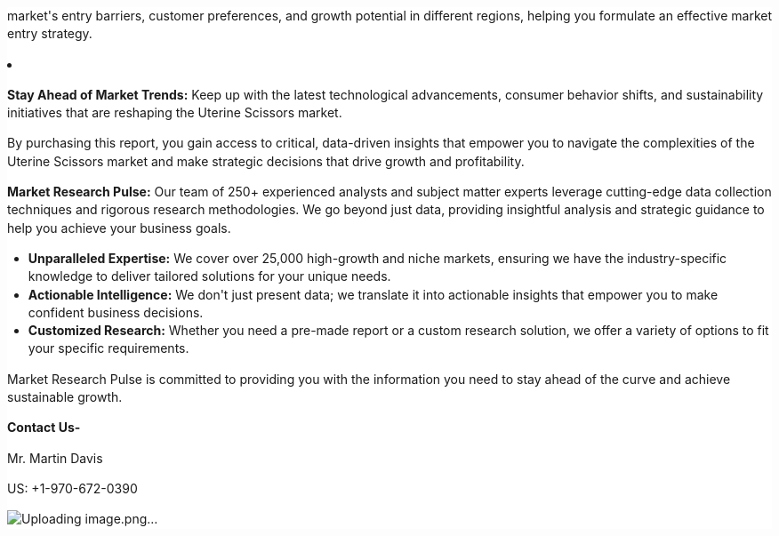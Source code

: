 market's entry barriers, customer preferences, and growth potential in different regions, helping you formulate an effective market entry strategy.</p></li><li><p><strong>Stay Ahead of Market Trends:</strong> Keep up with the latest technological advancements, consumer behavior shifts, and sustainability initiatives that are reshaping the Uterine Scissors market.</p></li></ol><p>By purchasing this report, you gain access to critical, data-driven insights that empower you to navigate the complexities of the Uterine Scissors market and make strategic decisions that drive growth and profitability.</p><p><strong>Market Research Pulse:</strong>&nbsp;Our team of 250+ experienced analysts and subject matter experts leverage cutting-edge data collection techniques and rigorous research methodologies. We go beyond just data, providing insightful analysis and strategic guidance to help you achieve your business goals.</p><ul><li><strong>Unparalleled Expertise:</strong>&nbsp;We cover over 25,000 high-growth and niche markets, ensuring we have the industry-specific knowledge to deliver tailored solutions for your unique needs.</li><li><strong>Actionable Intelligence:</strong>&nbsp;We don't just present data; we translate it into actionable insights that empower you to make confident business decisions.</li><li><strong>Customized Research:</strong>&nbsp;Whether you need a pre-made report or a custom research solution, we offer a variety of options to fit your specific requirements.</li></ul><p>Market Research Pulse is committed to providing you with the information you need to stay ahead of the curve and achieve sustainable growth.</p><p><strong>Contact Us-</strong></p><p>Mr. Martin Davis</p><p>US: +1-970-672-0390</p>
![Uploading image.png…]()
